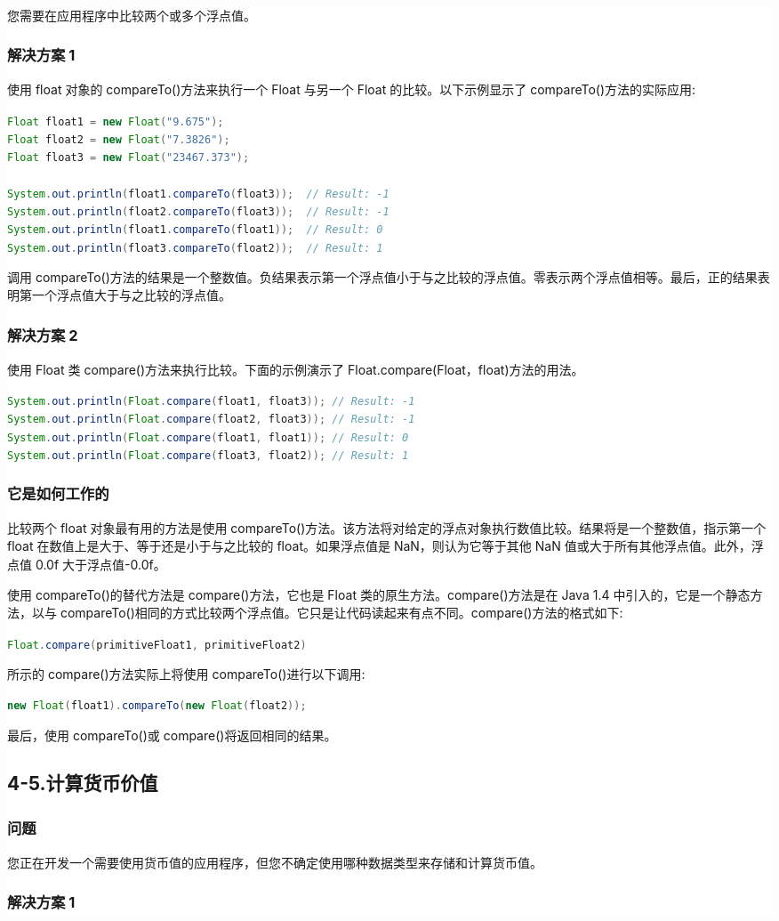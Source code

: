您需要在应用程序中比较两个或多个浮点值。

### 解决方案 1

使用 float 对象的 compareTo()方法来执行一个 Float 与另一个 Float 的比较。以下示例显示了 compareTo()方法的实际应用:

```java
Float float1 = new Float("9.675");
Float float2 = new Float("7.3826");
Float float3 = new Float("23467.373");

System.out.println(float1.compareTo(float3));  // Result: -1
System.out.println(float2.compareTo(float3));  // Result: -1
System.out.println(float1.compareTo(float1));  // Result: 0
System.out.println(float3.compareTo(float2));  // Result: 1
```

调用 compareTo()方法的结果是一个整数值。负结果表示第一个浮点值小于与之比较的浮点值。零表示两个浮点值相等。最后，正的结果表明第一个浮点值大于与之比较的浮点值。

### 解决方案 2

使用 Float 类 compare()方法来执行比较。下面的示例演示了 Float.compare(Float，float)方法的用法。

```java
System.out.println(Float.compare(float1, float3)); // Result: -1
System.out.println(Float.compare(float2, float3)); // Result: -1
System.out.println(Float.compare(float1, float1)); // Result: 0
System.out.println(Float.compare(float3, float2)); // Result: 1
```

### 它是如何工作的

比较两个 float 对象最有用的方法是使用 compareTo()方法。该方法将对给定的浮点对象执行数值比较。结果将是一个整数值，指示第一个 float 在数值上是大于、等于还是小于与之比较的 float。如果浮点值是 NaN，则认为它等于其他 NaN 值或大于所有其他浮点值。此外，浮点值 0.0f 大于浮点值-0.0f。

使用 compareTo()的替代方法是 compare()方法，它也是 Float 类的原生方法。compare()方法是在 Java 1.4 中引入的，它是一个静态方法，以与 compareTo()相同的方式比较两个浮点值。它只是让代码读起来有点不同。compare()方法的格式如下:

```java
Float.compare(primitiveFloat1, primitiveFloat2)
```

所示的 compare()方法实际上将使用 compareTo()进行以下调用:

```java
new Float(float1).compareTo(new Float(float2));
```

最后，使用 compareTo()或 compare()将返回相同的结果。

## 4-5.计算货币价值

### 问题

您正在开发一个需要使用货币值的应用程序，但您不确定使用哪种数据类型来存储和计算货币值。

### 解决方案 1
